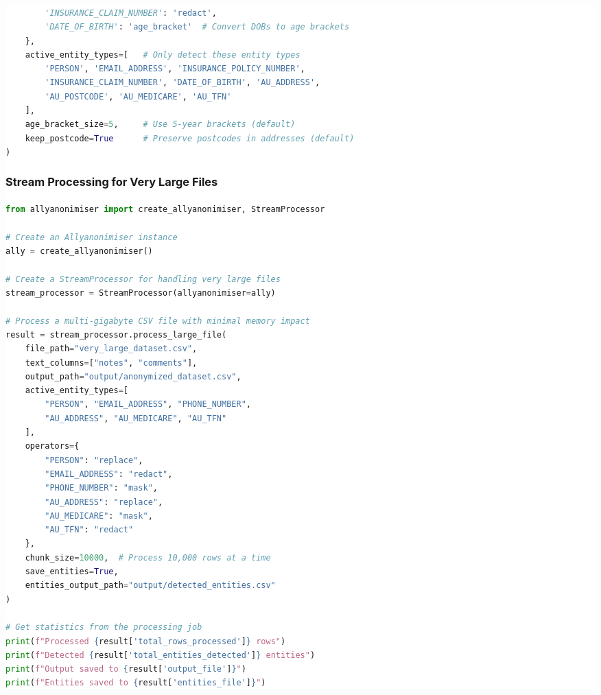 ```python
        'INSURANCE_CLAIM_NUMBER': 'redact',
        'DATE_OF_BIRTH': 'age_bracket'  # Convert DOBs to age brackets
    },
    active_entity_types=[   # Only detect these entity types
        'PERSON', 'EMAIL_ADDRESS', 'INSURANCE_POLICY_NUMBER', 
        'INSURANCE_CLAIM_NUMBER', 'DATE_OF_BIRTH', 'AU_ADDRESS',
        'AU_POSTCODE', 'AU_MEDICARE', 'AU_TFN'
    ],
    age_bracket_size=5,     # Use 5-year brackets (default)
    keep_postcode=True      # Preserve postcodes in addresses (default)
)
```

### Stream Processing for Very Large Files

```python
from allyanonimiser import create_allyanonimiser, StreamProcessor

# Create an Allyanonimiser instance
ally = create_allyanonimiser()

# Create a StreamProcessor for handling very large files
stream_processor = StreamProcessor(allyanonimiser=ally)

# Process a multi-gigabyte CSV file with minimal memory impact
result = stream_processor.process_large_file(
    file_path="very_large_dataset.csv",
    text_columns=["notes", "comments"],
    output_path="output/anonymized_dataset.csv",
    active_entity_types=[
        "PERSON", "EMAIL_ADDRESS", "PHONE_NUMBER", 
        "AU_ADDRESS", "AU_MEDICARE", "AU_TFN"
    ],
    operators={
        "PERSON": "replace",
        "EMAIL_ADDRESS": "redact",
        "PHONE_NUMBER": "mask",
        "AU_ADDRESS": "replace",
        "AU_MEDICARE": "mask",
        "AU_TFN": "redact"
    },
    chunk_size=10000,  # Process 10,000 rows at a time
    save_entities=True,
    entities_output_path="output/detected_entities.csv"
)

# Get statistics from the processing job
print(f"Processed {result['total_rows_processed']} rows")
print(f"Detected {result['total_entities_detected']} entities")
print(f"Output saved to {result['output_file']}")
print(f"Entities saved to {result['entities_file']}")
```

